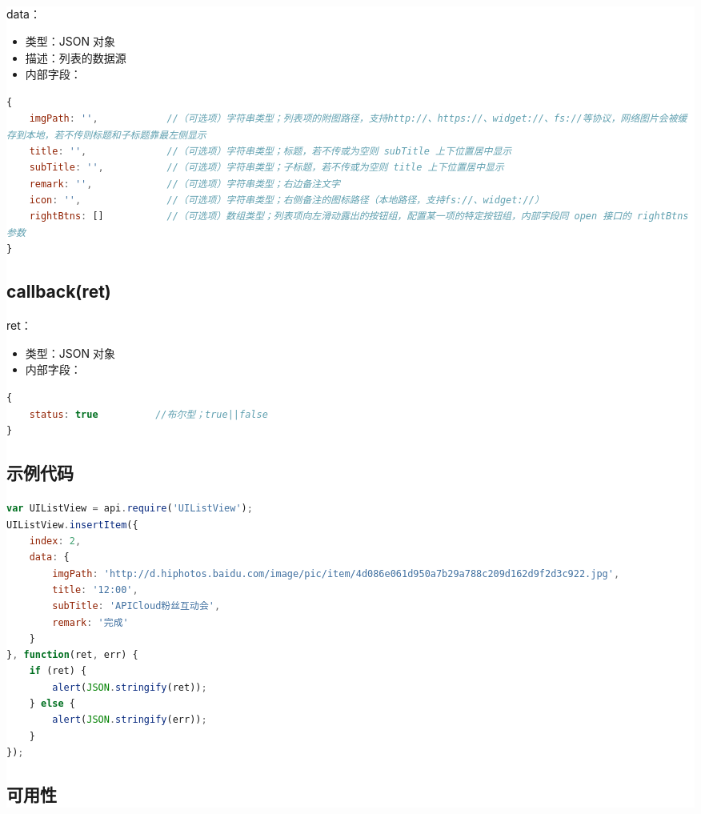 data：

- 类型：JSON 对象
- 描述：列表的数据源
- 内部字段：

```js
{
    imgPath: '',            //（可选项）字符串类型；列表项的附图路径，支持http://、https://、widget://、fs://等协议，网络图片会被缓存到本地，若不传则标题和子标题靠最左侧显示
    title: '',              //（可选项）字符串类型；标题，若不传或为空则 subTitle 上下位置居中显示
    subTitle: '',           //（可选项）字符串类型；子标题，若不传或为空则 title 上下位置居中显示
    remark: '',             //（可选项）字符串类型；右边备注文字
    icon: '',               //（可选项）字符串类型；右侧备注的图标路径（本地路径，支持fs://、widget://）
    rightBtns: []           //（可选项）数组类型；列表项向左滑动露出的按钮组，配置某一项的特定按钮组，内部字段同 open 接口的 rightBtns 参数
}
```

## callback(ret)

ret：

- 类型：JSON 对象
- 内部字段：

```js
{
    status: true          //布尔型；true||false
}
```

## 示例代码

```js
var UIListView = api.require('UIListView');
UIListView.insertItem({
	index: 2,
	data: {
		imgPath: 'http://d.hiphotos.baidu.com/image/pic/item/4d086e061d950a7b29a788c209d162d9f2d3c922.jpg',
		title: '12:00',
		subTitle: 'APICloud粉丝互动会',
		remark: '完成'
	}
}, function(ret, err) {
	if (ret) {
		alert(JSON.stringify(ret));
	} else {
		alert(JSON.stringify(err));
	}
});
```

## 可用性
